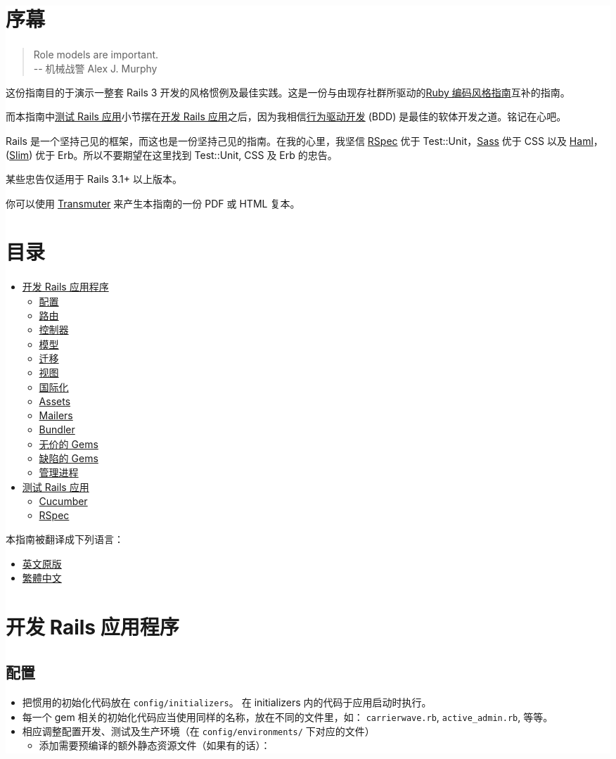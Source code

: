 # 序幕

> Role models are important. <br/>
> -- 机械战警 Alex J. Murphy

这份指南目的于演示一整套 Rails 3 开发的风格惯例及最佳实践。这是一份与由现存社群所驱动的[Ruby 编码风格指南](https://github.com/bbatsov/ruby-style-guide)互补的指南。

而本指南中[测试 Rails 应用](#testing)小节摆在[开发 Rails 应用](#developing)之后，因为我相信[行为驱动开发](http://en.wikipedia.org/wiki/Behavior_Driven_Development)
(BDD) 是最佳的软体开发之道。铭记在心吧。

Rails 是一个坚持己见的框架，而这也是一份坚持己见的指南。在我的心里，我坚信 [RSpec](https://www.relishapp.com/rspec) 优于 Test::Unit，[Sass](http://sass-lang.com/) 优于 CSS 以及
[Haml](http://haml-lang.com/)，([Slim](http://slim-lang.com/)) 优于 Erb。所以不要期望在这里找到 Test::Unit, CSS 及 Erb 的忠告。

某些忠告仅适用于 Rails 3.1+ 以上版本。

你可以使用 [Transmuter](https://github.com/TechnoGate/transmuter) 来产生本指南的一份 PDF 或 HTML 复本。

# 目录

* [开发 Rails 应用程序](#-rails-)
    * [配置](#-2)
    * [路由](#-3)
    * [控制器](#-4)
    * [模型](#-5)
    * [迁移](#-6)
    * [视图](#-7)
    * [国际化](#-8)
    * [Assets](#assets)
    * [Mailers](#mailers)
    * [Bundler](#bundler)
    * [无价的 Gems](#-gems)
    * [缺陷的 Gems](#-gems-1)
    * [管理进程](#-9)
* [测试 Rails 应用](#-rails--1)
    * [Cucumber](#cucumber)
    * [RSpec](#rspec)

本指南被翻译成下列语言：

* [英文原版](https://github.com/JuanitoFatas/rails-style-guide/blob/master/README.md)
* [繁體中文](https://github.com/JuanitoFatas/rails-style-guide/blob/master/README-zhTW.md)

# 开发 Rails 应用程序

## 配置

* 把惯用的初始化代码放在 `config/initializers`。 在 initializers 内的代码于应用启动时执行。
* 每一个 gem 相关的初始化代码应当使用同样的名称，放在不同的文件里，如： `carrierwave.rb`, `active_admin.rb`, 等等。
* 相应调整配置开发、测试及生产环境（在 `config/environments/` 下对应的文件）
  * 添加需要预编译的额外静态资源文件（如果有的话）：
